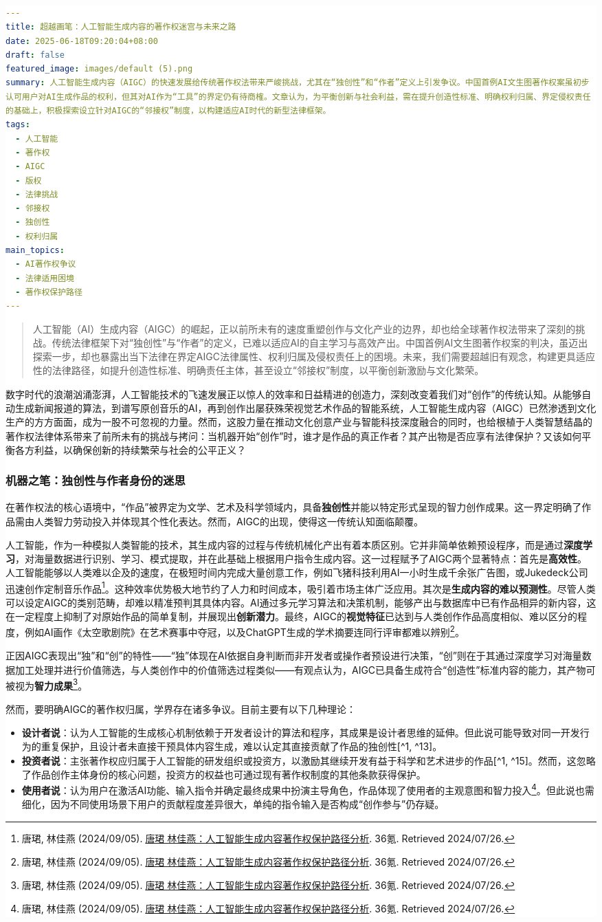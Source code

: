 ```yaml
---
title: 超越画笔：人工智能生成内容的著作权迷宫与未来之路
date: 2025-06-18T09:20:04+08:00
draft: false
featured_image: images/default (5).png
summary: 人工智能生成内容（AIGC）的快速发展给传统著作权法带来严峻挑战，尤其在“独创性”和“作者”定义上引发争议。中国首例AI文生图著作权案虽初步认可用户对AI生成作品的权利，但其对AI作为“工具”的界定仍有待商榷。文章认为，为平衡创新与社会利益，需在提升创造性标准、明确权利归属、界定侵权责任的基础上，积极探索设立针对AIGC的“邻接权”制度，以构建适应AI时代的新型法律框架。
tags: 
  - 人工智能
  - 著作权
  - AIGC
  - 版权
  - 法律挑战
  - 邻接权
  - 独创性
  - 权利归属
main_topics: 
  - AI著作权争议
  - 法律适用困境
  - 著作权保护路径
---
```


> 人工智能（AI）生成内容（AIGC）的崛起，正以前所未有的速度重塑创作与文化产业的边界，却也给全球著作权法带来了深刻的挑战。传统法律框架下对“独创性”与“作者”的定义，已难以适应AI的自主学习与高效产出。中国首例AI文生图著作权案的判决，虽迈出探索一步，却也暴露出当下法律在界定AIGC法律属性、权利归属及侵权责任上的困境。未来，我们需要超越旧有观念，构建更具适应性的法律路径，如提升创造性标准、明确责任主体，甚至设立“邻接权”制度，以平衡创新激励与文化繁荣。

数字时代的浪潮汹涌澎湃，人工智能技术的飞速发展正以惊人的效率和日益精进的创造力，深刻改变着我们对“创作”的传统认知。从能够自动生成新闻报道的算法，到谱写原创音乐的AI，再到创作出屡获殊荣视觉艺术作品的智能系统，人工智能生成内容（AIGC）已然渗透到文化生产的方方面面，成为一股不可忽视的力量。然而，这股力量在推动文化创意产业与智能科技深度融合的同时，也给根植于人类智慧结晶的著作权法律体系带来了前所未有的挑战与拷问：当机器开始“创作”时，谁才是作品的真正作者？其产出物是否应享有法律保护？又该如何平衡各方利益，以确保创新的持续繁荣与社会的公平正义？

### 机器之笔：独创性与作者身份的迷思

在著作权法的核心语境中，“作品”被界定为文学、艺术及科学领域内，具备**独创性**并能以特定形式呈现的智力创作成果。这一界定明确了作品需由人类智力劳动投入并体现其个性化表达。然而，AIGC的出现，使得这一传统认知面临颠覆。

人工智能，作为一种模拟人类智能的技术，其生成内容的过程与传统机械化产出有着本质区别。它并非简单依赖预设程序，而是通过**深度学习**，对海量数据进行识别、学习、模式提取，并在此基础上根据用户指令生成内容。这一过程赋予了AIGC两个显著特点：首先是**高效性**。人工智能能够以人类难以企及的速度，在极短时间内完成大量创意工作，例如飞猪科技利用AI一小时生成千余张广告图，或Jukedeck公司迅速创作定制音乐作品[^1]。这种效率优势极大地节约了人力和时间成本，吸引着市场主体广泛应用。其次是**生成内容的难以预测性**。尽管人类可以设定AIGC的类别范畴，却难以精准预判其具体内容。AI通过多元学习算法和决策机制，能够产出与数据库中已有作品相异的新内容，这在一定程度上抑制了对原始作品的简单复制，并展现出**创新潜力**。最终，AIGC的**视觉特征**已达到与人类创作作品高度相似、难以区分的程度，例如AI画作《太空歌剧院》在艺术赛事中夺冠，以及ChatGPT生成的学术摘要连同行评审都难以辨别[^1]。

正因AIGC表现出“独”和“创”的特性——“独”体现在AI依据自身判断而非开发者或操作者预设进行决策，“创”则在于其通过深度学习对海量数据加工处理并进行价值筛选，与人类创作中的价值筛选过程类似——有观点认为，AIGC已具备生成符合“创造性”标准内容的能力，其产物可被视为**智力成果**[^1]。

然而，要明确AIGC的著作权归属，学界存在诸多争议。目前主要有以下几种理论：

*   **设计者说**：认为人工智能的生成核心机制依赖于开发者设计的算法和程序，其成果是设计者思维的延伸。但此说可能导致对同一开发行为的重复保护，且设计者未直接干预具体内容生成，难以认定其直接贡献了作品的独创性[^1, ^13]。
*   **投资者说**：主张著作权应归属于人工智能的研发组织或投资方，以激励其继续开发有益于科学和艺术进步的作品[^1, ^15]。然而，这忽略了作品创作主体身份的核心问题，投资方的权益也可通过现有著作权制度的其他条款获得保护。
*   **使用者说**：认为用户在激活AI功能、输入指令并确定最终成果中扮演主导角色，作品体现了使用者的主观意图和智力投入[^1]。但此说也需细化，因为不同使用场景下用户的贡献程度差异很大，单纯的指令输入是否构成“创作参与”仍存疑。


[^1]: 唐珺, 林佳燕 (2024/09/05). [唐珺 林佳燕：人工智能生成内容著作权保护路径分析](https://36kr.com/p/3340442733508352). 36氪. Retrieved 2024/07/26.
[^2]: 不可用 (2024). [PDF](https://pdf.hanspub.org/ASS20240200000_11623381.pdf). Hanspub. Retrieved 2024/07/26.
[^3]: 不可用 (2023/11). [人工智能生成内容著作权保护路径分析](https://qikan.cqvip.com/Qikan/Article/Detail?id=7112973102). 维普期刊官网. Retrieved 2024/07/26.
[^4]: 不可用 (2024/09/05). [互联网法治 | 人工智能生成内容著作权保护路径分析](https://news.qq.com/rain/a/20240905A01GS500). 腾讯新闻. Retrieved 2024/07/26.
[^5]: 不可用 (2024). [人工智能生成内容的著作权保护研究](https://d.wanfangdata.com.cn/periodical/Ch9QZXJpb2RpY2FsQ0hJTmV3UzIwMjQxMTA1MTcxMzA0Eg5iamZ5ajIwMjQwMjAwNhoIdnZ1ZHp6MWk=). 万方数据知识服务平台. Retrieved 2024/07/26.
[^13]: 冯晓青, 潘柏华 (2020/03/20). [人工智能“创作”认定及其财产权益保护研究——兼评“首例人工智能生成内容著作权侵权案”](https://kns.cnki.net/kcms2/article/abstract?v=b0VjE38dD-M7z9r78K7zU_n59a72V17TqW81jK-X55C5j573e02vY_oYQ465iB0J1T_1yF8y2mC9s0Q45d5zG-N90e4fA2mQ28X57e7i90a4f5f5e8f4C8e3c4f7b6d1g3w2u1e1n6j6i0q3s5e9g6e0j6g3g5m4d6s3h8f8e7i90a4f5f5e8f4C8e3c4f7b6d1g3w2u1e1n6j6i0q3s5e9g6e0j6g3g5m4d6s3h8f&uniplatform=NZKPT). 西北大学学报(哲学社会科学版). Retrieved 2024/07/26.
[^15]: 庄诗岳, 辛谏 (2024/03). [生成式智能出版:可版权性与著作权归属](https://kns.cnki.net/kcms2/article/abstract?v=b0VjE38dD-M7z9r78K7zU_n59a72V17TqW81jK-X55C5j573e02vY_oYQ465iB0J1T_1yF8y2mC9s0Q45d5zG-N90e4fA2mQ28X57e7i90a4f5f5e8f4C8e3c4f7b6d1g3w2u1e1n6j6i0q3s5e9g6e0j6g3g5m4d6s3h8f&uniplatform=NZKPT). 编辑之友. Retrieved 2024/07/26.
[^16]: 王迁 (2024/05). [三论人工智能生成的内容在著作权法中的定位](https://kns.cnki.net/kcms2/article/abstract?v=b0VjE38dD-M7z9r78K7zU_n59a72V17TqW81jK-X55C5j573e02vY_oYQ465iB0J1T_1yF8y2mC9s0Q45d5zG-N90e4fA2mQ28X57e7i90a4f5f5e8f4C8e3c4f7b6d1g3w2u1e1n6j6i0q3s5e9g6e0j6g3g5m4d6s3h8f&uniplatform=NZKPT). 法商研究. Retrieved 2024/07/26.
[^17]: 李谢标 (2024/05). [人工智能生成物版权保护路径探析](https://kns.cnki.net/kcms2/article/abstract?v=b0VjE38dD-M7z9r78K7zU_n59a72V17TqW81jK-X55C5j573e02vY_oYQ465iB0J1T_1yF8y2mC9s0Q45d5zG-N90e4fA2mQ28X57e7i90a4f5f5e8f4C8e3c4f7b6d1g3w2u1e1n6j6i0q3s5e9g6e0j6g3g5m4d6s3h8f&uniplatform=NZKPT). 中国出版. Retrieved 2024/07/26.
[^18]: 杜喆悠 (2024/09). [人工智能生成物受著作权法保护的逻辑与路径](https://kns.cnki.net/kcms2/article/abstract?v=b0VjE38dD-M7z9r78K7zU_n59a72V17TqW81jK-X55C5j573e02vY_oYQ465iB0J1T_1yF8y2mC9s0Q45d5zG-N90e4fA2mQ28X57e7i90a4f5f5e8f4C8e3c4f7b6d1g3w2u1e1n6j6i0q3s5e9g6e0j6g3g5m4d6s3h8f&uniplatform=NZKPT). 华东科技. Retrieved 2024/07/26.
[^19]: 隋明志 (2024/04). [论人工智能生成内容的著作权保护模式-以我国首例“AI文生图案”为例](https://kns.cnki.net/kcms2/article/abstract?v=b0VjE38dD-M7z9r78K7zU_n59a72V17TqW81jK-X55C5j573e02vY_oYQ465iB0J1T_1yF8y2mC9s0Q45d5zG-N90e4fA2mQ28X57e7i90a4f5f5e8f4C8e3c4f7b6d1g3w2u1e1n6j6i0q3s5e9g6e0j6g3g5m4d6s3h8f&uniplatform=NZKPT). 出版与印刷. Retrieved 2024/07/26.